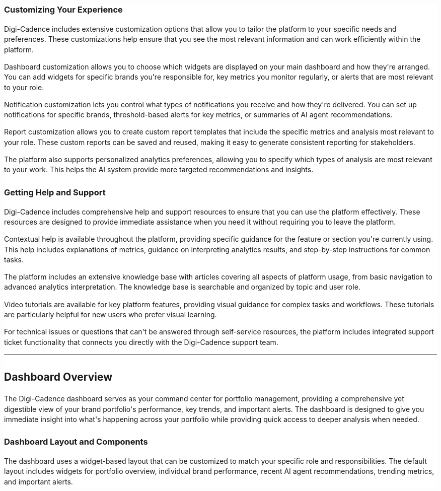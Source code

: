 ### Customizing Your Experience

Digi-Cadence includes extensive customization options that allow you to tailor the platform to your specific needs and preferences. These customizations help ensure that you see the most relevant information and can work efficiently within the platform.

Dashboard customization allows you to choose which widgets are displayed on your main dashboard and how they're arranged. You can add widgets for specific brands you're responsible for, key metrics you monitor regularly, or alerts that are most relevant to your role.

Notification customization lets you control what types of notifications you receive and how they're delivered. You can set up notifications for specific brands, threshold-based alerts for key metrics, or summaries of AI agent recommendations.

Report customization allows you to create custom report templates that include the specific metrics and analysis most relevant to your role. These custom reports can be saved and reused, making it easy to generate consistent reporting for stakeholders.

The platform also supports personalized analytics preferences, allowing you to specify which types of analysis are most relevant to your work. This helps the AI system provide more targeted recommendations and insights.

### Getting Help and Support

Digi-Cadence includes comprehensive help and support resources to ensure that you can use the platform effectively. These resources are designed to provide immediate assistance when you need it without requiring you to leave the platform.

Contextual help is available throughout the platform, providing specific guidance for the feature or section you're currently using. This help includes explanations of metrics, guidance on interpreting analytics results, and step-by-step instructions for common tasks.

The platform includes an extensive knowledge base with articles covering all aspects of platform usage, from basic navigation to advanced analytics interpretation. The knowledge base is searchable and organized by topic and user role.

Video tutorials are available for key platform features, providing visual guidance for complex tasks and workflows. These tutorials are particularly helpful for new users who prefer visual learning.

For technical issues or questions that can't be answered through self-service resources, the platform includes integrated support ticket functionality that connects you directly with the Digi-Cadence support team.

---

## Dashboard Overview

The Digi-Cadence dashboard serves as your command center for portfolio management, providing a comprehensive yet digestible view of your brand portfolio's performance, key trends, and important alerts. The dashboard is designed to give you immediate insight into what's happening across your portfolio while providing quick access to deeper analysis when needed.

### Dashboard Layout and Components

The dashboard uses a widget-based layout that can be customized to match your specific role and responsibilities. The default layout includes widgets for portfolio overview, individual brand performance, recent AI agent recommendations, trending metrics, and important alerts.

